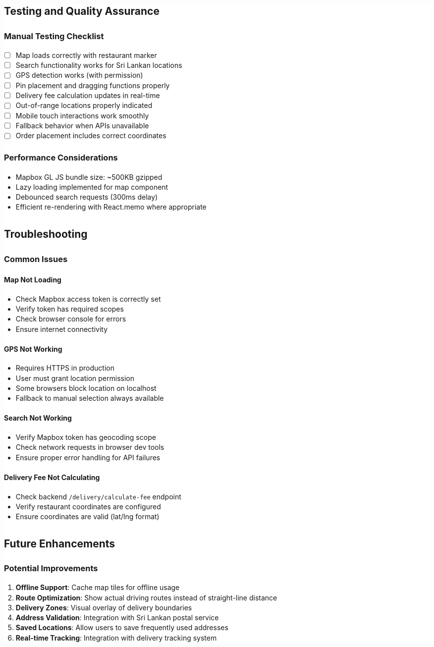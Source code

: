 ## Testing and Quality Assurance

### Manual Testing Checklist
- [ ] Map loads correctly with restaurant marker
- [ ] Search functionality works for Sri Lankan locations
- [ ] GPS detection works (with permission)
- [ ] Pin placement and dragging functions properly
- [ ] Delivery fee calculation updates in real-time
- [ ] Out-of-range locations properly indicated
- [ ] Mobile touch interactions work smoothly
- [ ] Fallback behavior when APIs unavailable
- [ ] Order placement includes correct coordinates

### Performance Considerations
- Mapbox GL JS bundle size: ~500KB gzipped
- Lazy loading implemented for map component
- Debounced search requests (300ms delay)
- Efficient re-rendering with React.memo where appropriate

## Troubleshooting

### Common Issues

#### Map Not Loading
- Check Mapbox access token is correctly set
- Verify token has required scopes
- Check browser console for errors
- Ensure internet connectivity

#### GPS Not Working
- Requires HTTPS in production
- User must grant location permission
- Some browsers block location on localhost
- Fallback to manual selection always available

#### Search Not Working
- Verify Mapbox token has geocoding scope
- Check network requests in browser dev tools
- Ensure proper error handling for API failures

#### Delivery Fee Not Calculating
- Check backend `/delivery/calculate-fee` endpoint
- Verify restaurant coordinates are configured
- Ensure coordinates are valid (lat/lng format)

## Future Enhancements

### Potential Improvements
1. **Offline Support**: Cache map tiles for offline usage
2. **Route Optimization**: Show actual driving routes instead of straight-line distance
3. **Delivery Zones**: Visual overlay of delivery boundaries
4. **Address Validation**: Integration with Sri Lankan postal service
5. **Saved Locations**: Allow users to save frequently used addresses
6. **Real-time Tracking**: Integration with delivery tracking system
